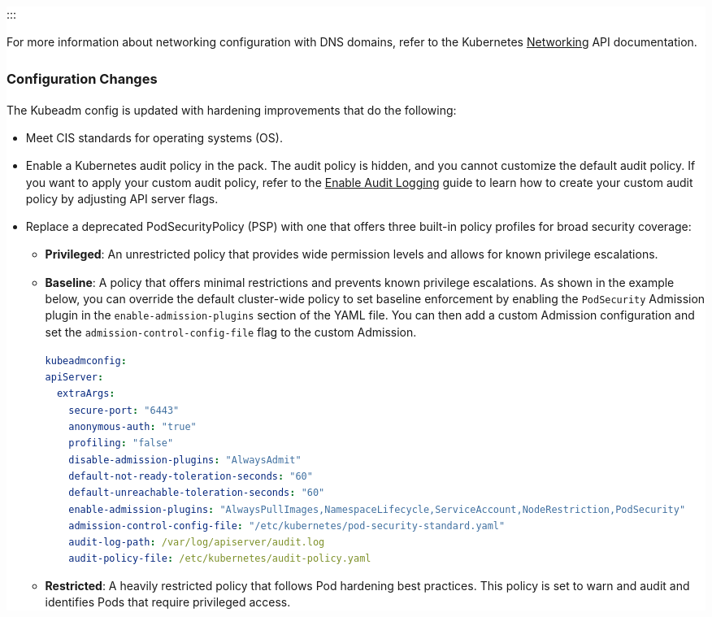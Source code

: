:::

For more information about networking configuration with DNS domains, refer to the Kubernetes
[Networking](https://kubernetes.io/docs/reference/config-api/kubeadm-config.v1beta3/#kubeadm-k8s-io-v1beta3-Networking)
API documentation.

### Configuration Changes

The Kubeadm config is updated with hardening improvements that do the following:

- Meet CIS standards for operating systems (OS).

- Enable a Kubernetes audit policy in the pack. The audit policy is hidden, and you cannot customize the default audit
  policy. If you want to apply your custom audit policy, refer to the
  [Enable Audit Logging](../audit-logs/kube-api-audit-logging.md) guide to learn how to create your custom audit policy
  by adjusting API server flags.

- Replace a deprecated PodSecurityPolicy (PSP) with one that offers three built-in policy profiles for broad security
  coverage:

  - **Privileged**: An unrestricted policy that provides wide permission levels and allows for known privilege
    escalations.

  - **Baseline**: A policy that offers minimal restrictions and prevents known privilege escalations. As shown in the
    example below, you can override the default cluster-wide policy to set baseline enforcement by enabling the
    `PodSecurity` Admission plugin in the `enable-admission-plugins` section of the YAML file. You can then add a custom
    Admission configuration and set the `admission-control-config-file` flag to the custom Admission.

    ```yaml
    kubeadmconfig:
    apiServer:
      extraArgs:
        secure-port: "6443"
        anonymous-auth: "true"
        profiling: "false"
        disable-admission-plugins: "AlwaysAdmit"
        default-not-ready-toleration-seconds: "60"
        default-unreachable-toleration-seconds: "60"
        enable-admission-plugins: "AlwaysPullImages,NamespaceLifecycle,ServiceAccount,NodeRestriction,PodSecurity"
        admission-control-config-file: "/etc/kubernetes/pod-security-standard.yaml"
        audit-log-path: /var/log/apiserver/audit.log
        audit-policy-file: /etc/kubernetes/audit-policy.yaml
    ```

  - **Restricted**: A heavily restricted policy that follows Pod hardening best practices. This policy is set to warn
    and audit and identifies Pods that require privileged access.
